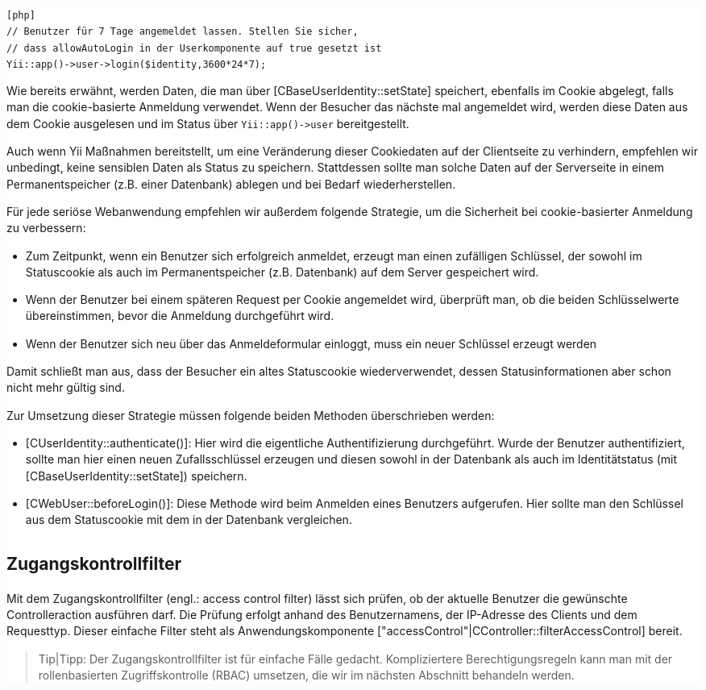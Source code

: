 ~~~
[php]
// Benutzer für 7 Tage angemeldet lassen. Stellen Sie sicher, 
// dass allowAutoLogin in der Userkomponente auf true gesetzt ist
Yii::app()->user->login($identity,3600*24*7);
~~~

Wie bereits erwähnt, werden Daten, die man über [CBaseUserIdentity::setState]
speichert, ebenfalls im Cookie abgelegt, falls man die cookie-basierte
Anmeldung verwendet. Wenn der Besucher das nächste mal angemeldet wird, werden
diese Daten aus dem Cookie ausgelesen und im Status über `Yii::app()->user`
bereitgestellt.

Auch wenn Yii Maßnahmen bereitstellt, um eine Veränderung dieser Cookiedaten
auf der Clientseite zu verhindern, empfehlen wir unbedingt, keine sensiblen
Daten als Status zu speichern. Stattdessen sollte man solche Daten auf der
Serverseite in einem Permanentspeicher (z.B. einer Datenbank) ablegen und bei
Bedarf wiederherstellen.

Für jede seriöse Webanwendung empfehlen wir außerdem folgende Strategie, um
die Sicherheit bei cookie-basierter Anmeldung zu verbessern:

* Zum Zeitpunkt, wenn ein Benutzer sich erfolgreich anmeldet, erzeugt man
einen zufälligen Schlüssel, der sowohl im Statuscookie als auch im
Permanentspeicher (z.B. Datenbank) auf dem Server gespeichert wird.

* Wenn der Benutzer bei einem späteren Request per Cookie angemeldet wird, überprüft man, ob die
beiden Schlüsselwerte übereinstimmen, bevor die Anmeldung durchgeführt wird.

* Wenn der Benutzer sich neu über das Anmeldeformular einloggt, muss ein neuer
Schlüssel erzeugt werden

Damit schließt man aus, dass der Besucher ein altes Statuscookie wiederverwendet,
dessen Statusinformationen aber schon nicht mehr gültig sind.

Zur Umsetzung dieser Strategie müssen folgende beiden Methoden überschrieben
werden:

* [CUserIdentity::authenticate()]: Hier wird die eigentliche Authentifizierung
durchgeführt. Wurde der Benutzer authentifiziert, sollte man hier einen neuen
Zufallsschlüssel erzeugen und diesen sowohl in der Datenbank als auch im
Identitätstatus (mit [CBaseUserIdentity::setState]) speichern.

* [CWebUser::beforeLogin()]: Diese Methode wird beim Anmelden eines
Benutzers aufgerufen. Hier sollte man den Schlüssel aus dem Statuscookie mit
dem in der Datenbank vergleichen.

Zugangskontrollfilter
---------------------

Mit dem Zugangskontrollfilter (engl.: access control filter) lässt sich prüfen, 
ob der aktuelle Benutzer die gewünschte Controlleraction ausführen darf. Die 
Prüfung erfolgt anhand des Benutzernamens, der IP-Adresse des Clients und dem 
Requesttyp. Dieser einfache Filter steht als Anwendungskomponente 
["accessControl"|CController::filterAccessControl] bereit.

> Tip|Tipp: Der Zugangskontrollfilter ist für einfache Fälle gedacht. 
Kompliziertere Berechtigungsregeln kann man mit der rollenbasierten
Zugriffskontrolle (RBAC) umsetzen, die wir im nächsten Abschnitt
behandeln werden.
